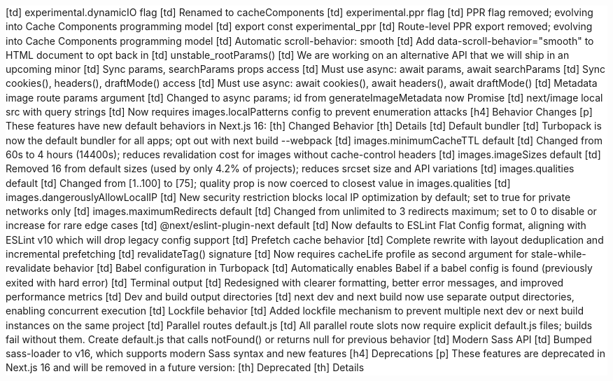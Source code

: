 [td] experimental.dynamicIO flag
[td] Renamed to  cacheComponents
[td] experimental.ppr flag
[td] PPR flag removed; evolving into Cache Components programming model
[td] export const experimental_ppr
[td] Route-level PPR export removed; evolving into Cache Components programming model
[td] Automatic  scroll-behavior: smooth
[td] Add  data-scroll-behavior="smooth" to HTML document to opt back in
[td] unstable_rootParams()
[td] We are working on an alternative API that we will ship in an upcoming minor
[td] Sync  params,  searchParams props access
[td] Must use async:  await params,  await searchParams
[td] Sync  cookies(),  headers(),  draftMode() access
[td] Must use async:  await cookies(),  await headers(),  await draftMode()
[td] Metadata image route  params argument
[td] Changed to async  params;  id from  generateImageMetadata now  Promise<string>
[td] next/image local src with query strings
[td] Now requires  images.localPatterns config to prevent enumeration attacks
[h4] Behavior Changes
[p] These features have new default behaviors in Next.js 16:
[th] Changed Behavior
[th] Details
[td] Default bundler
[td] Turbopack is now the default bundler for all apps; opt out with  next build --webpack
[td] images.minimumCacheTTL default
[td] Changed from 60s to 4 hours (14400s); reduces revalidation cost for images without cache-control headers
[td] images.imageSizes default
[td] Removed  16 from default sizes (used by only 4.2% of projects); reduces srcset size and API variations
[td] images.qualities default
[td] Changed from  [1..100] to  [75];  quality prop is now coerced to closest value in  images.qualities
[td] images.dangerouslyAllowLocalIP
[td] New security restriction blocks local IP optimization by default; set to  true for private networks only
[td] images.maximumRedirects default
[td] Changed from unlimited to 3 redirects maximum; set to  0 to disable or increase for rare edge cases
[td] @next/eslint-plugin-next default
[td] Now defaults to ESLint Flat Config format, aligning with ESLint v10 which will drop legacy config support
[td] Prefetch cache behavior
[td] Complete rewrite with layout deduplication and incremental prefetching
[td] revalidateTag() signature
[td] Now requires  cacheLife profile as second argument for stale-while-revalidate behavior
[td] Babel configuration in Turbopack
[td] Automatically enables Babel if a babel config is found (previously exited with hard error)
[td] Terminal output
[td] Redesigned with clearer formatting, better error messages, and improved performance metrics
[td] Dev and build output directories
[td] next dev and  next build now use separate output directories, enabling concurrent execution
[td] Lockfile behavior
[td] Added lockfile mechanism to prevent multiple  next dev or  next build instances on the same project
[td] Parallel routes  default.js
[td] All parallel route slots now require explicit  default.js files; builds fail without them. Create  default.js that calls  notFound() or returns  null for previous behavior
[td] Modern Sass API
[td] Bumped  sass-loader to v16, which supports modern Sass syntax and new features
[h4] Deprecations
[p] These features are deprecated in Next.js 16 and will be removed in a future version:
[th] Deprecated
[th] Details
